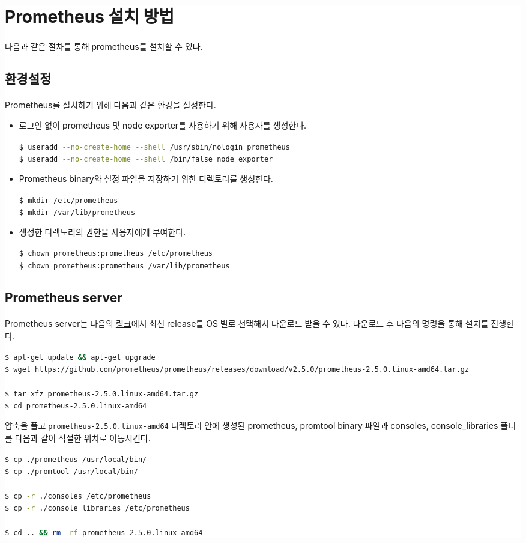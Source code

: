 # Prometheus 설치 방법

다음과 같은 절차를 통해 prometheus를 설치할 수 있다. 



## 환경설정

Prometheus를 설치하기 위해 다음과 같은 환경을 설정한다. 



- 로그인 없이 prometheus 및 node exporter를 사용하기 위해 사용자를 생성한다.

  ```bash
  $ useradd --no-create-home --shell /usr/sbin/nologin prometheus
  $ useradd --no-create-home --shell /bin/false node_exporter
  ```



- Prometheus binary와 설정 파일을 저장하기 위한 디렉토리를 생성한다. 

  ```bash
  $ mkdir /etc/prometheus
  $ mkdir /var/lib/prometheus
  ```



- 생성한 디렉토리의 권한을 사용자에게 부여한다. 

  ```bash
  $ chown prometheus:prometheus /etc/prometheus
  $ chown prometheus:prometheus /var/lib/prometheus
  ```



## Prometheus server

Prometheus server는 다음의 [링크](https://prometheus.io/download/)에서 최신 release를 OS 별로 선택해서 다운로드 받을 수 있다. 다운로드 후 다음의 명령을 통해 설치를 진행한다. 

```bash
$ apt-get update && apt-get upgrade
$ wget https://github.com/prometheus/prometheus/releases/download/v2.5.0/prometheus-2.5.0.linux-amd64.tar.gz

$ tar xfz prometheus-2.5.0.linux-amd64.tar.gz
$ cd prometheus-2.5.0.linux-amd64
```



압축을 풀고 `prometheus-2.5.0.linux-amd64` 디렉토리 안에 생성된 prometheus, promtool binary 파일과 consoles, console_libraries 폴더를 다음과 같이 적절한 위치로 이동시킨다. 

```bash
$ cp ./prometheus /usr/local/bin/
$ cp ./promtool /usr/local/bin/

$ cp -r ./consoles /etc/prometheus
$ cp -r ./console_libraries /etc/prometheus

$ cd .. && rm -rf prometheus-2.5.0.linux-amd64
```
